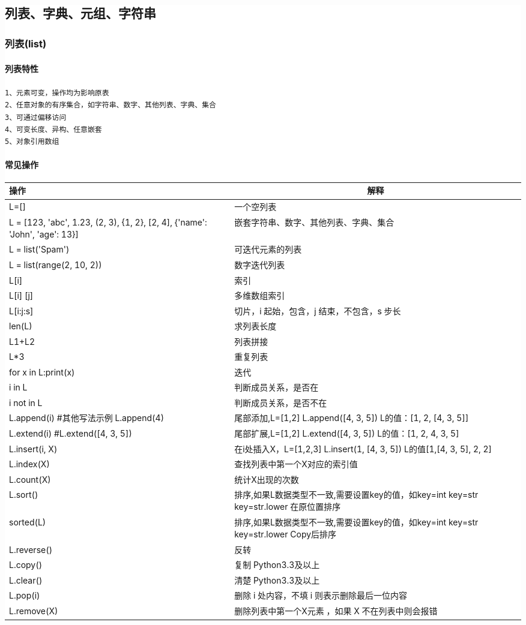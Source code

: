 

## 列表、字典、元组、字符串



### 列表(list)

#### 列表特性

```
1、元素可变，操作均为影响原表
2、任意对象的有序集合，如字符串、数字、其他列表、字典、集合
3、可通过偏移访问
4、可变长度、异构、任意嵌套
5、对象引用数组
```



#### 常见操作

| 操作                                                         | 解释                                                         |
| :----------------------------------------------------------- | ------------------------------------------------------------ |
| L=[]                                                         | 一个空列表                                                   |
| L = [123, 'abc', 1.23, (2, 3), {1, 2}, [2, 4], {'name': 'John', 'age': 13}] | 嵌套字符串、数字、其他列表、字典、集合                       |
| L = list('Spam')                                             | 可迭代元素的列表                                             |
| L = list(range(2, 10, 2))                                    | 数字迭代列表                                                 |
| L[i]                                                         | 索引                                                         |
| L[i] [j]                                                     | 多维数组索引                                                 |
| L[i:j:s]                                                     | 切片，i 起始，包含，j 结束，不包含，s 步长                   |
| len(L)                                                       | 求列表长度                                                   |
| L1+L2                                                        | 列表拼接                                                     |
| L*3                                                          | 重复列表                                                     |
| for x in L:print(x)                                          | 迭代                                                         |
| i in L                                                       | 判断成员关系，是否在                                         |
| i not in L                                                   | 判断成员关系，是否不在                                       |
| L.append(i)  #其他写法示例 L.append(4)                       | 尾部添加,L=[1,2]  L.append([4, 3, 5])  L的值：[1, 2, [4, 3, 5]] |
| L.extend(i)   #L.extend([4, 3, 5])                           | 尾部扩展,L=[1,2]  L.extend([4, 3, 5])  L的值：[1, 2, 4, 3, 5] |
| L.insert(i, X)                                               | 在i处插入X，L=[1,2,3]  L.insert(1, [4, 3, 5])  L的值[1,[4, 3, 5], 2, 2] |
| L.index(X)                                                   | 查找列表中第一个X对应的索引值                                |
| L.count(X)                                                   | 统计X出现的次数                                              |
| L.sort()                                                     | 排序,如果L数据类型不一致,需要设置key的值，如key=int key=str key=str.lower  在原位置排序 |
| sorted(L)                                                    | 排序,如果L数据类型不一致,需要设置key的值，如key=int key=str key=str.lower Copy后排序 |
| L.reverse()                                                  | 反转                                                         |
| L.copy()                                                     | 复制 Python3.3及以上                                         |
| L.clear()                                                    | 清楚 Python3.3及以上                                         |
| L.pop(i)                                                     | 删除 i 处内容，不填 i 则表示删除最后一位内容                 |
| L.remove(X)                                                  | 删除列表中第一个X元素 ，如果 X 不在列表中则会报错            |